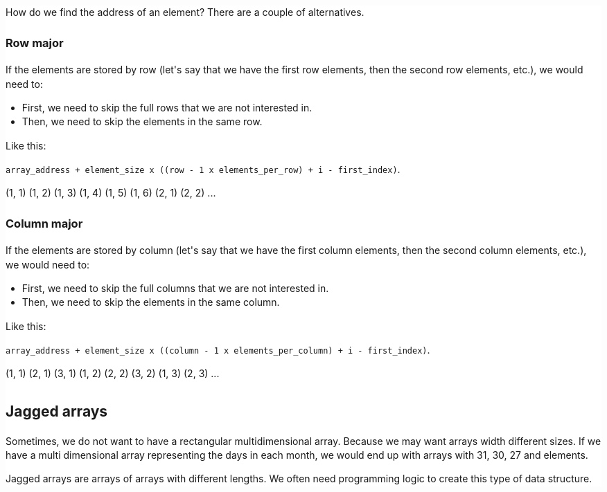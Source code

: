How do we find the address of an element? There are a couple of alternatives.

### Row major

If the elements are stored by row (let's say that we have the first row elements, then the second row elements, etc.), we would need to:

* First, we need to skip the full rows that we are not interested in.
* Then, we need to skip the elements in the same row.

Like this:

`array_address + element_size x ((row - 1 x elements_per_row) + i - first_index)`.

(1, 1)
(1, 2)
(1, 3)
(1, 4)
(1, 5)
(1, 6)
(2, 1)
(2, 2)
...

### Column major

If the elements are stored by column (let's say that we have the first column elements, then the second column elements, etc.), we would need to:

* First, we need to skip the full columns that we are not interested in.
* Then, we need to skip the elements in the same column.

Like this:

`array_address + element_size x ((column - 1 x elements_per_column) + i - first_index)`.

(1, 1)
(2, 1)
(3, 1)
(1, 2)
(2, 2)
(3, 2)
(1, 3)
(2, 3)
...

## Jagged arrays

Sometimes, we do not want to have a rectangular multidimensional array. Because we may want arrays width different sizes. If we have a multi dimensional array representing the days in each month, we would end up with arrays with 31, 30, 27 and elements.

Jagged arrays are arrays of arrays with different lengths. We often need programming logic to create this type of data structure.
